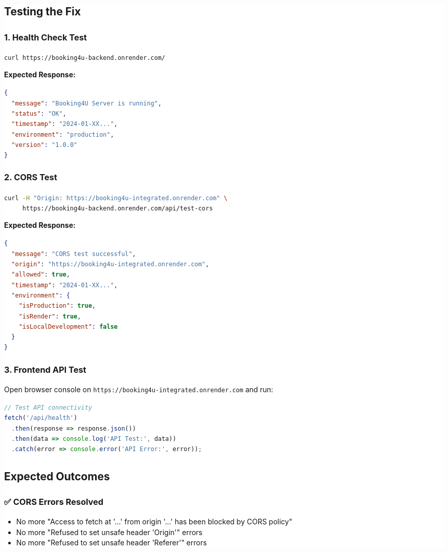 ## Testing the Fix

### 1. Health Check Test
```bash
curl https://booking4u-backend.onrender.com/
```
**Expected Response:**
```json
{
  "message": "Booking4U Server is running",
  "status": "OK",
  "timestamp": "2024-01-XX...",
  "environment": "production",
  "version": "1.0.0"
}
```

### 2. CORS Test
```bash
curl -H "Origin: https://booking4u-integrated.onrender.com" \
     https://booking4u-backend.onrender.com/api/test-cors
```
**Expected Response:**
```json
{
  "message": "CORS test successful",
  "origin": "https://booking4u-integrated.onrender.com",
  "allowed": true,
  "timestamp": "2024-01-XX...",
  "environment": {
    "isProduction": true,
    "isRender": true,
    "isLocalDevelopment": false
  }
}
```

### 3. Frontend API Test
Open browser console on `https://booking4u-integrated.onrender.com` and run:
```javascript
// Test API connectivity
fetch('/api/health')
  .then(response => response.json())
  .then(data => console.log('API Test:', data))
  .catch(error => console.error('API Error:', error));
```

## Expected Outcomes

### ✅ CORS Errors Resolved
- No more "Access to fetch at '...' from origin '...' has been blocked by CORS policy"
- No more "Refused to set unsafe header 'Origin'" errors
- No more "Refused to set unsafe header 'Referer'" errors
